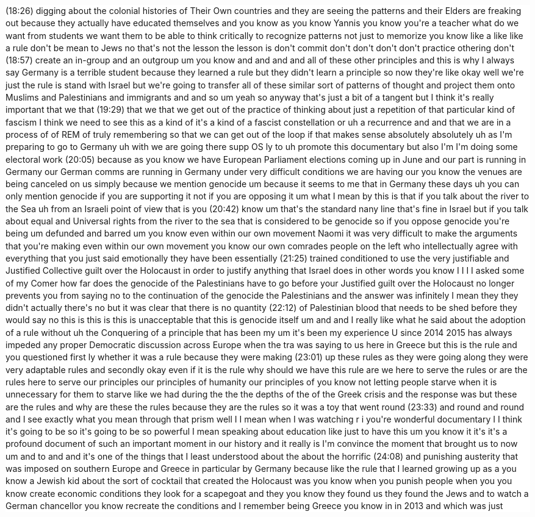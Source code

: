 (18:26) digging about the colonial histories of Their Own countries and they are seeing the patterns and their Elders are freaking out because they actually have educated themselves and you know as you know Yannis you know you're a teacher what do we want from students we want them to be able to think critically to recognize patterns not just to memorize you know like a like like a rule don't be mean to Jews no that's not the lesson the lesson is don't commit don't don't don't don't practice othering don't
(18:57) create an in-group and an outgroup um you know and and and and all of these other principles and this is why I always say Germany is a terrible student because they learned a rule but they didn't learn a principle so now they're like okay well we're just the rule is stand with Israel but we're going to transfer all of these similar sort of patterns of thought and project them onto Muslims and Palestinians and immigrants and and so um yeah so anyway that's just a bit of a tangent but I think it's really important that we that
(19:29) that we that we get out of the practice of thinking about just a repetition of that particular kind of fascism I think we need to see this as a kind of it's a kind of a fascist constellation or uh a recurrence and and that we are in a process of of REM of truly remembering so that we can get out of the loop if that makes sense absolutely absolutely uh as I'm preparing to go to Germany uh with we are going there supp OS ly to uh promote this documentary but also I'm I'm doing some electoral work
(20:05) because as you know we have European Parliament elections coming up in June and our part is running in Germany our German comms are running in Germany under very difficult conditions we are having our you know the venues are being canceled on us simply because we mention genocide um because it seems to me that in Germany these days uh you can only mention genocide if you are supporting it not if you are opposing it um what I mean by this is that if you talk about the river to the Sea uh from an Israeli point of view that is you
(20:42) know um that's the standard nany line that's fine in Israel but if you talk about equal and Universal rights from the river to the sea that is considered to be genocide so if you oppose genocide you're being um defunded and barred um you know even within our own movement Naomi it was very difficult to make the arguments that you're making even within our own movement you know our own comrades people on the left  who intellectually agree with everything that you just said emotionally they have been essentially
(21:25) trained conditioned to use the very justifiable and Justified Collective guilt over the Holocaust in order to justify anything that Israel does in other words you know I I I I asked some of my Comer how far does the genocide of the Palestinians have to go before your Justified guilt over the Holocaust no longer prevents you from saying no to the continuation of the genocide the Palestinians and the answer was infinitely I mean they they didn't actually there's no but it was clear that there is no quantity
(22:12) of Palestinian blood that needs to be shed before they would say no this is this is this is unacceptable that this is genocide itself um and and I really like what he said about the adoption of a rule without uh the Conquering of a principle that has been my um it's been my experience U since 2014 2015 has always impeded any proper Democratic discussion across Europe when the tra was saying to us here in Greece but this is the rule and you questioned first ly whether it was a rule because they were making
(23:01) up these rules as they were going along they were very adaptable rules and secondly okay even if it is the rule why should we have this rule are we here to serve the rules or are the rules here to serve our principles our principles of humanity our principles of you know not letting people starve when it is unnecessary for them to starve like we had during the the the depths of the of the Greek crisis and the response was but these are the rules and why are these the rules because they are the rules so it was a toy that went round
(23:33) and round and round and I see exactly what you mean through that prism well I I mean when I was watching r i you're wonderful documentary I I think it's going to be so it's going to be so powerful I mean speaking about education like just to have this um you know it it's it's a profound document of such an important moment in our history and it really is I'm convince the moment that brought us to now um and to and and it's one of the things that I least understood about the about the horrific
(24:08) and punishing austerity that was imposed on southern Europe and Greece in particular by Germany because like the rule that I learned growing up as a you know a Jewish kid about the sort of cocktail that created the Holocaust was you know when you punish people when you you know create economic conditions they look for a scapegoat and they you know they found us they found the Jews and to watch a German chancellor you know recreate the conditions and I remember being Greece you know in in 2013 and which was just